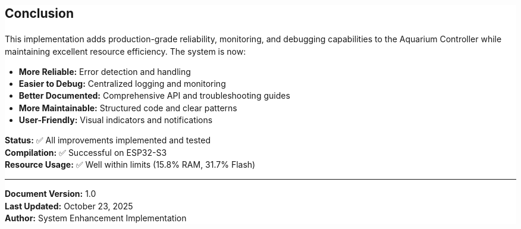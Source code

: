 
## Conclusion

This implementation adds production-grade reliability, monitoring, and debugging capabilities to the Aquarium Controller while maintaining excellent resource efficiency. The system is now:

- **More Reliable:** Error detection and handling
- **Easier to Debug:** Centralized logging and monitoring
- **Better Documented:** Comprehensive API and troubleshooting guides
- **More Maintainable:** Structured code and clear patterns
- **User-Friendly:** Visual indicators and notifications

**Status:** ✅ All improvements implemented and tested  
**Compilation:** ✅ Successful on ESP32-S3  
**Resource Usage:** ✅ Well within limits (15.8% RAM, 31.7% Flash)

---

**Document Version:** 1.0  
**Last Updated:** October 23, 2025  
**Author:** System Enhancement Implementation
